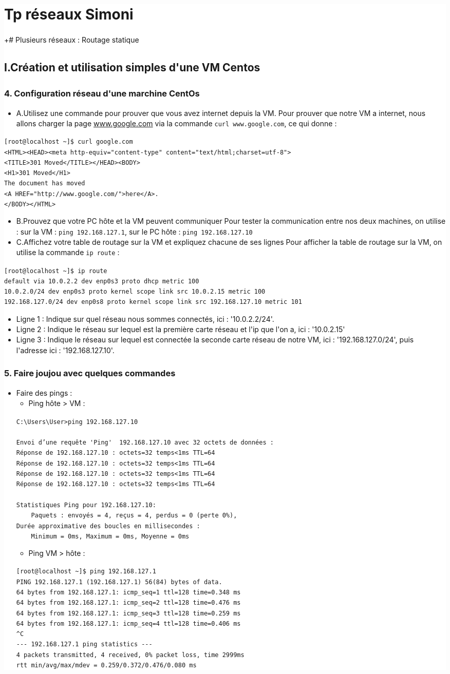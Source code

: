 # Tp réseaux Simoni
+# Plusieurs réseaux : Routage statique
## I.Création et utilisation simples d'une VM Centos
### 4. Configuration réseau d'une marchine CentOs
* A.Utilisez une commande pour prouver que vous avez internet depuis la VM.
Pour prouver que notre VM a internet, nous allons charger la page www.google.com via la commande `curl www.google.com`, ce qui donne :
```
[root@localhost ~]$ curl google.com
<HTML><HEAD><meta http-equiv="content-type" content="text/html;charset=utf-8">
<TITLE>301 Moved</TITLE></HEAD><BODY>
<H1>301 Moved</H1>
The document has moved
<A HREF="http://www.google.com/">here</A>.
</BODY></HTML>
```
* B.Prouvez que votre PC hôte et la VM peuvent communiquer
Pour tester la communication entre nos deux machines, on utilise : 
                sur la VM : `ping 192.168.127.1`,                   sur le PC hôte : `ping 192.168.127.10`
* C.Affichez votre table de routage sur la VM et expliquez chacune de ses lignes
Pour afficher la table de routage sur la VM, on utilise la commande `ip route` :
```
[root@localhost ~]$ ip route
default via 10.0.2.2 dev enp0s3 proto dhcp metric 100
10.0.2.0/24 dev enp0s3 proto kernel scope link src 10.0.2.15 metric 100
192.168.127.0/24 dev enp0s8 proto kernel scope link src 192.168.127.10 metric 101
```
* Ligne 1 : Indique sur quel réseau nous sommes connectés, ici : '10.0.2.2/24'.
* Ligne 2 : Indique le réseau sur lequel est la première carte réseau et l'ip que l'on a, ici : '10.0.2.15'
* Ligne 3 : Indique le réseau sur lequel est connectée la seconde carte réseau de notre VM, ici : '192.168.127.0/24', puis l'adresse ici : '192.168.127.10'.

### 5. Faire joujou avec quelques commandes
* Faire des pings :
    * Ping hôte > VM :
    ```
    C:\Users\User>ping 192.168.127.10

    Envoi d’une requête 'Ping'  192.168.127.10 avec 32 octets de données :
    Réponse de 192.168.127.10 : octets=32 temps<1ms TTL=64
    Réponse de 192.168.127.10 : octets=32 temps<1ms TTL=64
    Réponse de 192.168.127.10 : octets=32 temps<1ms TTL=64
    Réponse de 192.168.127.10 : octets=32 temps<1ms TTL=64

    Statistiques Ping pour 192.168.127.10:
        Paquets : envoyés = 4, reçus = 4, perdus = 0 (perte 0%),
    Durée approximative des boucles en millisecondes :
        Minimum = 0ms, Maximum = 0ms, Moyenne = 0ms
    ```
    * Ping VM > hôte :
    ```
    [root@localhost ~]$ ping 192.168.127.1
    PING 192.168.127.1 (192.168.127.1) 56(84) bytes of data.
    64 bytes from 192.168.127.1: icmp_seq=1 ttl=128 time=0.348 ms
    64 bytes from 192.168.127.1: icmp_seq=2 ttl=128 time=0.476 ms
    64 bytes from 192.168.127.1: icmp_seq=3 ttl=128 time=0.259 ms
    64 bytes from 192.168.127.1: icmp_seq=4 ttl=128 time=0.406 ms
    ^C
    --- 192.168.127.1 ping statistics ---
    4 packets transmitted, 4 received, 0% packet loss, time 2999ms
    rtt min/avg/max/mdev = 0.259/0.372/0.476/0.080 ms